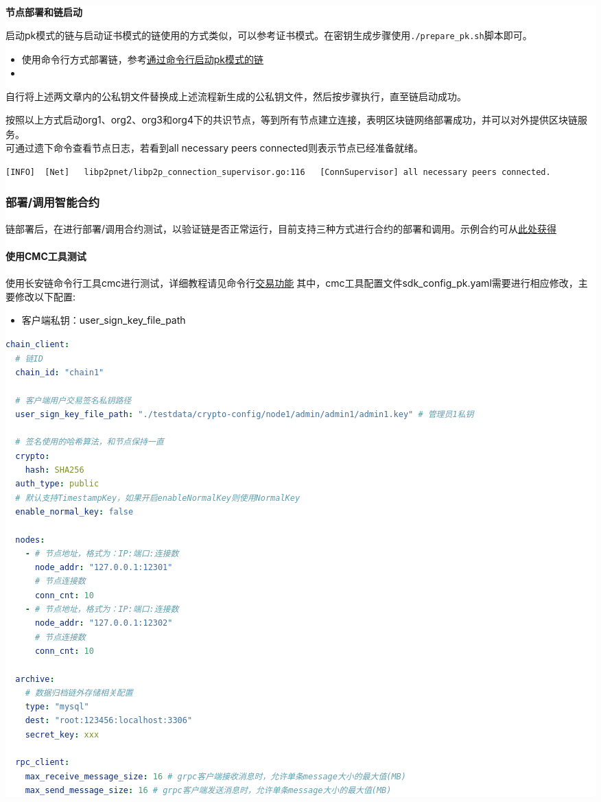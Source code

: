 
**节点部署和链启动**

启动pk模式的链与启动证书模式的链使用的方式类似，可以参考证书模式。在密钥生成步骤使用`./prepare_pk.sh`脚本即可。

- 使用命令行方式部署链，参考[通过命令行启动pk模式的链](../instructions/启动pk模式的链.html#通过命令行启动pk模式的链)
- 
自行将上述两文章内的公私钥文件替换成上述流程新生成的公私钥文件，然后按步骤执行，直至链启动成功。

按照以上方式启动org1、org2、org3和org4下的共识节点，等到所有节点建立连接，表明区块链网络部署成功，并可以对外提供区块链服务。  
可通过遗下命令查看节点日志，若看到all necessary peers connected则表示节点已经准备就绪。

```shell
[INFO]  [Net]   libp2pnet/libp2p_connection_supervisor.go:116   [ConnSupervisor] all necessary peers connected.
```


### 部署/调用智能合约
链部署后，在进行部署/调用合约测试，以验证链是否正常运行，目前支持三种方式进行合约的部署和调用。示例合约可从[此处获得](../instructions/部署示例合约.md)
#### 使用CMC工具测试
使用长安链命令行工具cmc进行测试，详细教程请见命令行[交易功能](../dev/命令行工具pk.html#交易功能)
其中，cmc工具配置文件sdk_config_pk.yaml需要进行相应修改，主要修改以下配置:
- 客户端私钥：user_sign_key_file_path

```yaml
chain_client:
  # 链ID
  chain_id: "chain1"

  # 客户端用户交易签名私钥路径
  user_sign_key_file_path: "./testdata/crypto-config/node1/admin/admin1/admin1.key" # 管理员1私钥

  # 签名使用的哈希算法，和节点保持一直
  crypto:
    hash: SHA256
  auth_type: public
  # 默认支持TimestampKey，如果开启enableNormalKey则使用NormalKey
  enable_normal_key: false

  nodes:
    - # 节点地址，格式为：IP:端口:连接数
      node_addr: "127.0.0.1:12301"
      # 节点连接数
      conn_cnt: 10
    - # 节点地址，格式为：IP:端口:连接数
      node_addr: "127.0.0.1:12302"
      # 节点连接数
      conn_cnt: 10

  archive:
    # 数据归档链外存储相关配置
    type: "mysql"
    dest: "root:123456:localhost:3306"
    secret_key: xxx

  rpc_client:
    max_receive_message_size: 16 # grpc客户端接收消息时，允许单条message大小的最大值(MB)
    max_send_message_size: 16 # grpc客户端发送消息时，允许单条message大小的最大值(MB)
```
